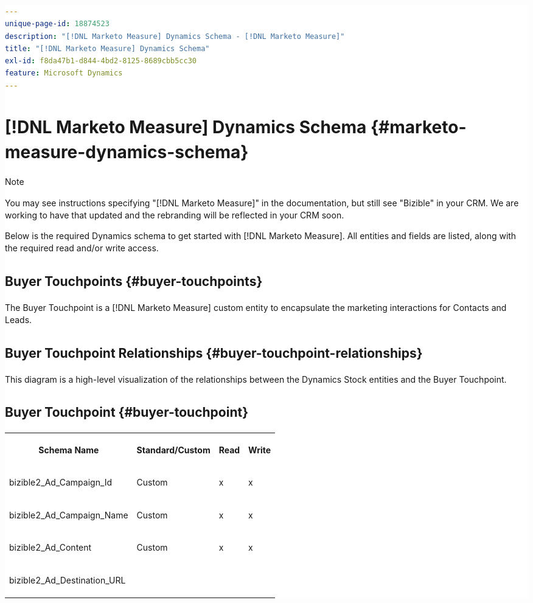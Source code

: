 ```yaml
---
unique-page-id: 18874523
description: "[!DNL Marketo Measure] Dynamics Schema - [!DNL Marketo Measure]"
title: "[!DNL Marketo Measure] Dynamics Schema"
exl-id: f8da47b1-d844-4bd2-8125-8689cbb5cc30
feature: Microsoft Dynamics
---
```

# [!DNL Marketo Measure] Dynamics Schema {#marketo-measure-dynamics-schema}

>[!NOTE]
>
>You may see instructions specifying "[!DNL Marketo Measure]" in the documentation, but still see "Bizible" in your CRM. We are working to have that updated and the rebranding will be reflected in your CRM soon.

Below is the required Dynamics schema to get started with [!DNL Marketo Measure]. All entities and fields are listed, along with the required read and/or write access.

## Buyer Touchpoints {#buyer-touchpoints}

The Buyer Touchpoint is a [!DNL Marketo Measure] custom entity to encapsulate the marketing interactions for Contacts and Leads.

## Buyer Touchpoint Relationships {#buyer-touchpoint-relationships}

This diagram is a high-level visualization of the relationships between the Dynamics Stock entities and the Buyer Touchpoint.

## Buyer Touchpoint {#buyer-touchpoint}

<table> 
 <tbody> 
  <tr> 
   <th><p>Schema Name</p></th> 
   <th><p>Standard/Custom</p></th> 
   <th><p>Read</p></th> 
   <th><p>Write</p></th> 
  </tr> 
  <tr> 
   <td><p>bizible2_Ad_Campaign_Id</p></td> 
   <td><p>Custom</p></td> 
   <td><p>x</p></td> 
   <td><p>x</p></td> 
  </tr> 
  <tr> 
   <td><p>bizible2_Ad_Campaign_Name</p></td> 
   <td><p>Custom</p></td> 
   <td><p>x</p></td> 
   <td><p>x</p></td> 
  </tr> 
  <tr> 
   <td><p>bizible2_Ad_Content</p></td> 
   <td><p>Custom</p></td> 
   <td><p>x</p></td> 
   <td><p>x</p></td> 
  </tr> 
  <tr> 
   <td><p>bizible2_Ad_Destination_URL</p></td> 